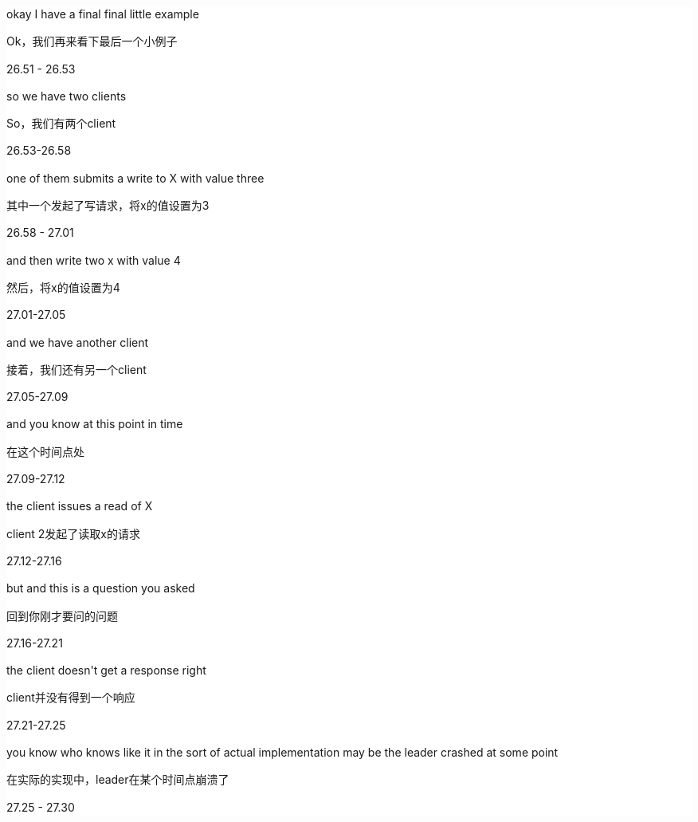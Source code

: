 okay I have a final final little example

Ok，我们再来看下最后一个小例子



26.51 - 26.53

so we have two clients 

So，我们有两个client


26.53-26.58

one of them submits a write to X with value three

其中一个发起了写请求，将x的值设置为3


26.58 - 27.01

and then write two x with value 4 

然后，将x的值设置为4

27.01-27.05

and we have another client 

接着，我们还有另一个client

27.05-27.09

and you know at this point in time

在这个时间点处


27.09-27.12

 the client issues a read of X 

client 2发起了读取x的请求

27.12-27.16

but and this is a question you asked 

回到你刚才要问的问题

27.16-27.21

the client doesn't get a response right

client并没有得到一个响应

27.21-27.25

 you know who knows like it in the sort of actual implementation may be the leader crashed at some point

在实际的实现中，leader在某个时间点崩溃了



27.25 - 27.30
